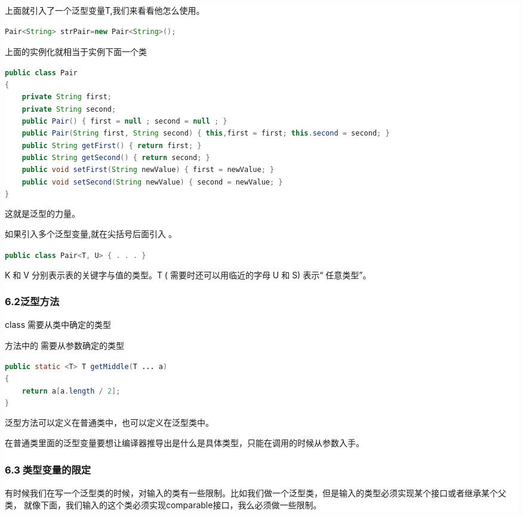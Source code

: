 上面就引入了一个泛型变量T,我们来看看他怎么使用。

```java
Pair<String> strPair=new Pair<String>();
```

上面的实例化就相当于实例下面一个类

```java
public class Pair
{
    private String first;
    private String second;
    public Pair() { first = null ; second = null ; }
    public Pair(String first, String second) { this,first = first; this.second = second; }
    public String getFirst() { return first; }
    public String getSecond() { return second; }
    public void setFirst(String newValue) { first = newValue; }
    public void setSecond(String newValue) { second = newValue; }
}
```

这就是泛型的力量。

如果引入多个泛型变量,就在尖括号后面引入	。

``` java
public class Pair<T, U> { . . . }
```

K 和 V 分别表示表的关键字与值的类型。T ( 需要时还可以用临近的字母 U 和 S) 表示“ 任意类型”。

### 6.2泛型方法



class <T>  需要从类中确定的类型

方法中的<T> 需要从参数确定的类型

```java
public static <T> T getMiddle(T ... a)
{
    return a[a.length / 2];
}
```



泛型方法可以定义在普通类中，也可以定义在泛型类中。

在普通类里面的泛型变量要想让编译器推导出是什么是具体类型，只能在调用的时候从参数入手。



### 6.3 类型变量的限定

有时候我们在写一个泛型类的时候，对输入的类有一些限制。比如我们做一个泛型类，但是输入的类型必须实现某个接口或者继承某个父类，
就像下面，我们输入的这个类必须实现comparable接口，我么必须做一些限制。
